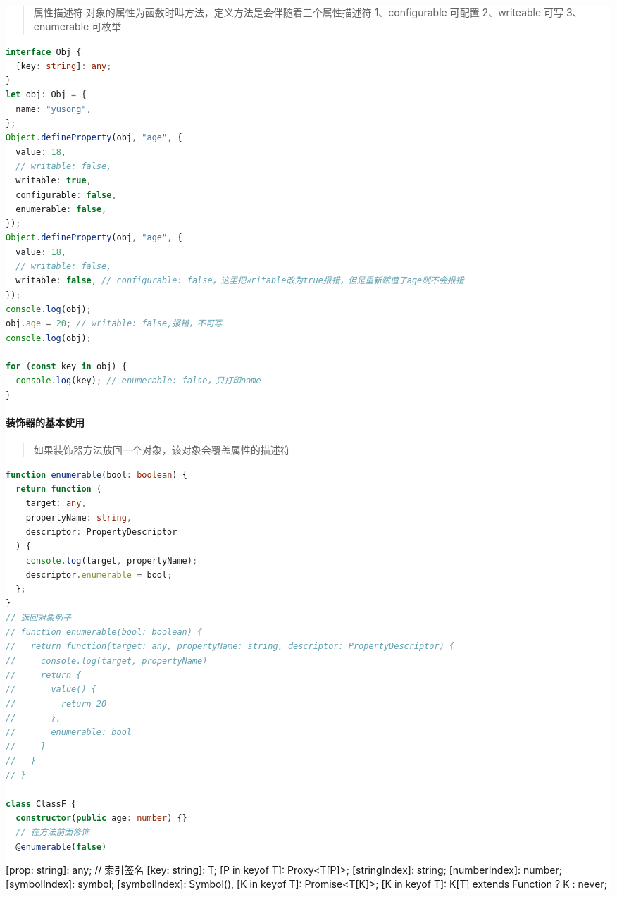 > 属性描述符
> 对象的属性为函数时叫方法，定义方法是会伴随着三个属性描述符
> 1、configurable 可配置
> 2、writeable 可写
> 3、enumerable 可枚举

```typescript
interface Obj {
  [key: string]: any;
}
let obj: Obj = {
  name: "yusong",
};
Object.defineProperty(obj, "age", {
  value: 18,
  // writable: false,
  writable: true,
  configurable: false,
  enumerable: false,
});
Object.defineProperty(obj, "age", {
  value: 18,
  // writable: false,
  writable: false, // configurable: false，这里把writable改为true报错，但是重新赋值了age则不会报错
});
console.log(obj);
obj.age = 20; // writable: false,报错，不可写
console.log(obj);

for (const key in obj) {
  console.log(key); // enumerable: false，只打印name
}
```

#### 装饰器的基本使用

> 如果装饰器方法放回一个对象，该对象会覆盖属性的描述符

```typescript
function enumerable(bool: boolean) {
  return function (
    target: any,
    propertyName: string,
    descriptor: PropertyDescriptor
  ) {
    console.log(target, propertyName);
    descriptor.enumerable = bool;
  };
}
// 返回对象例子
// function enumerable(bool: boolean) {
//   return function(target: any, propertyName: string, descriptor: PropertyDescriptor) {
//     console.log(target, propertyName)
//     return {
//       value() {
//         return 20
//       },
//       enumerable: bool
//     }
//   }
// }

class ClassF {
  constructor(public age: number) {}
  // 在方法前面修饰
  @enumerable(false)
```

  [`my${prop}is`]: "yusong",
  [s5]: "yusong",
  [s5]: "yusong",
  [id: number]: string;
  [id: string]: string;
  [prop: string]: any; // 索引签名
  [key: string]: T;
  [P in keyof T]: Proxy<T[P]>;
  [stringIndex]: string;
  [numberIndex]: number;
  [symbolIndex]: symbol;
  [symbolIndex]: Symbol(),
  [K in keyof T]: Promise<T[K]>;
  [K in keyof T]: K[T] extends Function ? K : never;